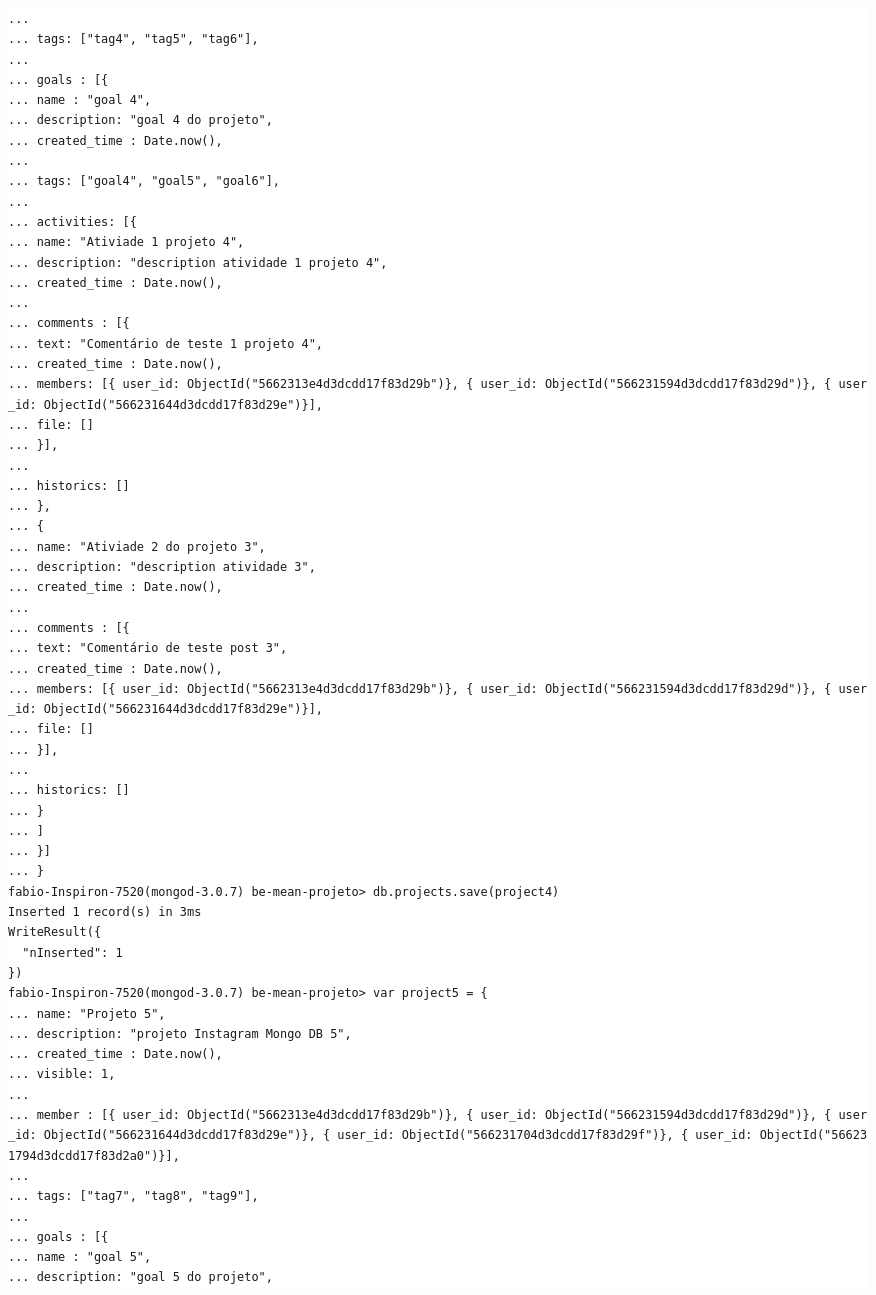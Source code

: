 ```
... 
... tags: ["tag4", "tag5", "tag6"],
... 
... goals : [{
... name : "goal 4",
... description: "goal 4 do projeto",
... created_time : Date.now(),
... 
... tags: ["goal4", "goal5", "goal6"],
... 
... activities: [{
... name: "Ativiade 1 projeto 4",
... description: "description atividade 1 projeto 4",
... created_time : Date.now(),
... 
... comments : [{
... text: "Comentário de teste 1 projeto 4",
... created_time : Date.now(),
... members: [{ user_id: ObjectId("5662313e4d3dcdd17f83d29b")}, { user_id: ObjectId("566231594d3dcdd17f83d29d")}, { user_id: ObjectId("566231644d3dcdd17f83d29e")}],
... file: []
... }],
... 
... historics: []
... },
... {
... name: "Ativiade 2 do projeto 3",
... description: "description atividade 3",
... created_time : Date.now(),
... 
... comments : [{
... text: "Comentário de teste post 3",
... created_time : Date.now(),
... members: [{ user_id: ObjectId("5662313e4d3dcdd17f83d29b")}, { user_id: ObjectId("566231594d3dcdd17f83d29d")}, { user_id: ObjectId("566231644d3dcdd17f83d29e")}],
... file: []
... }],
... 
... historics: []
... }
... ]
... }]
... }
fabio-Inspiron-7520(mongod-3.0.7) be-mean-projeto> db.projects.save(project4)
Inserted 1 record(s) in 3ms
WriteResult({
  "nInserted": 1
})
fabio-Inspiron-7520(mongod-3.0.7) be-mean-projeto> var project5 = {
... name: "Projeto 5",
... description: "projeto Instagram Mongo DB 5",
... created_time : Date.now(),
... visible: 1,
... 
... member : [{ user_id: ObjectId("5662313e4d3dcdd17f83d29b")}, { user_id: ObjectId("566231594d3dcdd17f83d29d")}, { user_id: ObjectId("566231644d3dcdd17f83d29e")}, { user_id: ObjectId("566231704d3dcdd17f83d29f")}, { user_id: ObjectId("566231794d3dcdd17f83d2a0")}],
... 
... tags: ["tag7", "tag8", "tag9"],
... 
... goals : [{
... name : "goal 5",
... description: "goal 5 do projeto",
```